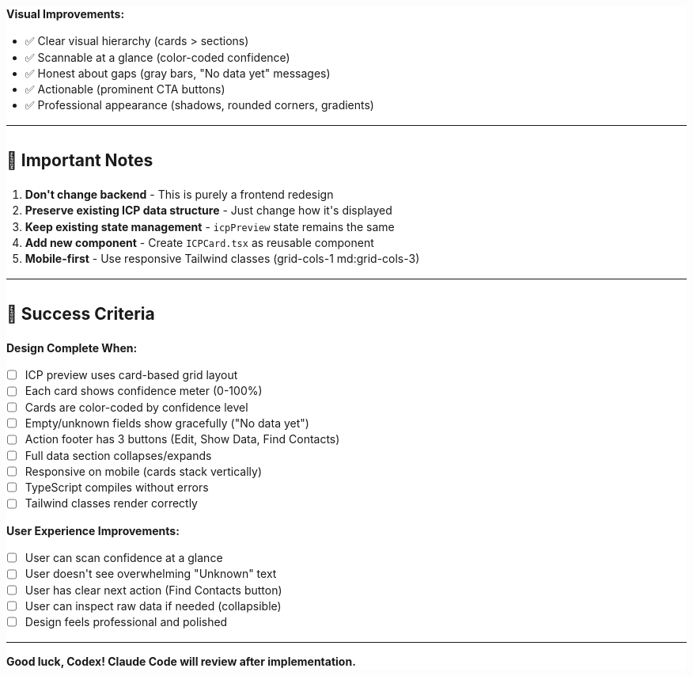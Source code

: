 **Visual Improvements:**
- ✅ Clear visual hierarchy (cards > sections)
- ✅ Scannable at a glance (color-coded confidence)
- ✅ Honest about gaps (gray bars, "No data yet" messages)
- ✅ Actionable (prominent CTA buttons)
- ✅ Professional appearance (shadows, rounded corners, gradients)

---

## 🚨 Important Notes

1. **Don't change backend** - This is purely a frontend redesign
2. **Preserve existing ICP data structure** - Just change how it's displayed
3. **Keep existing state management** - `icpPreview` state remains the same
4. **Add new component** - Create `ICPCard.tsx` as reusable component
5. **Mobile-first** - Use responsive Tailwind classes (grid-cols-1 md:grid-cols-3)

---

## 🎯 Success Criteria

**Design Complete When:**
- [ ] ICP preview uses card-based grid layout
- [ ] Each card shows confidence meter (0-100%)
- [ ] Cards are color-coded by confidence level
- [ ] Empty/unknown fields show gracefully ("No data yet")
- [ ] Action footer has 3 buttons (Edit, Show Data, Find Contacts)
- [ ] Full data section collapses/expands
- [ ] Responsive on mobile (cards stack vertically)
- [ ] TypeScript compiles without errors
- [ ] Tailwind classes render correctly

**User Experience Improvements:**
- [ ] User can scan confidence at a glance
- [ ] User doesn't see overwhelming "Unknown" text
- [ ] User has clear next action (Find Contacts button)
- [ ] User can inspect raw data if needed (collapsible)
- [ ] Design feels professional and polished

---

**Good luck, Codex! Claude Code will review after implementation.**
